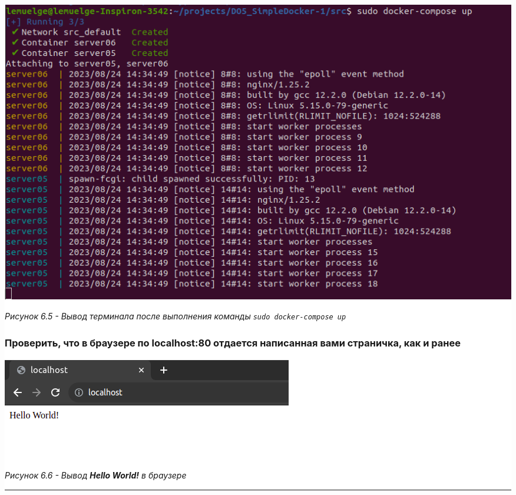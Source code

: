 ![](06/screenshots/6_5.png)

*Рисунок 6.5 - Вывод терминала после выполнения команды `sudo docker-compose up`*

### Проверить, что в браузере по localhost:80 отдается написанная вами страничка, как и ранее

![](06/screenshots/6_6.png)

*Рисунок 6.6 - Вывод __Hello World!__ в браузере*

***